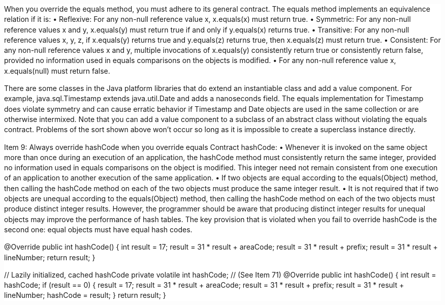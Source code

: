 When you override the equals method, you must adhere to its general contract. The equals method implements an equivalence relation if it is:
• Reflexive: For any non-null reference value x, x.equals(x) must return true.
• Symmetric: For any non-null reference values x and y, x.equals(y) must return true if and only if y.equals(x) returns true.
• Transitive: For any non-null reference values x, y, z, if x.equals(y) returns true and y.equals(z) returns true, then x.equals(z) must return true.
• Consistent: For any non-null reference values x and y, multiple invocations of  x.equals(y) consistently return true or consistently return false, provided no information used in equals comparisons on the objects is modified.
• For any non-null reference value x, x.equals(null) must return false.

There are some classes in the Java platform libraries that do extend an instantiable class and add a value component. For example, java.sql.Timestamp extends java.util.Date and adds a nanoseconds field. The equals implementation for Timestamp does violate symmetry and can cause erratic behavior if Timestamp and Date objects are used in the same collection or are otherwise intermixed.
Note that you can add a value component to a subclass of an abstract class without violating the equals contract. Problems of the sort shown above won’t occur so long as it is impossible to create a superclass instance directly.

Item 9: Always override hashCode when you override equals
Contract hashCode:
• Whenever it is invoked on the same object more than once during an execution of an application, the hashCode method must consistently return the same integer, provided no information used in equals comparisons on the object is modified. This integer need not remain consistent from one execution of an application to another execution of the same application.
• If two objects are equal according to the equals(Object) method, then calling the hashCode method on each of the two objects must produce the same integer result.
• It is not required that if two objects are unequal according to the equals(Object) method, then calling the hashCode method on each of the two objects must produce distinct integer results. However, the programmer should be aware that producing distinct integer results for unequal objects may improve the performance of hash tables.
The key provision that is violated when you fail to override hashCode is the second one: equal objects must have equal hash codes.

@Override
public int hashCode() {
    int result = 17;
    result = 31 * result + areaCode;
    result = 31 * result + prefix;
    result = 31 * result + lineNumber;
    return result;
}

// Lazily initialized, cached hashCode
private volatile int hashCode; // (See Item 71)
@Override
public int hashCode() {
    int result = hashCode;
    if (result == 0) {
        result = 17;
        result = 31 * result + areaCode;
        result = 31 * result + prefix;
        result = 31 * result + lineNumber;
        hashCode = result;
    }
    return result;
}
